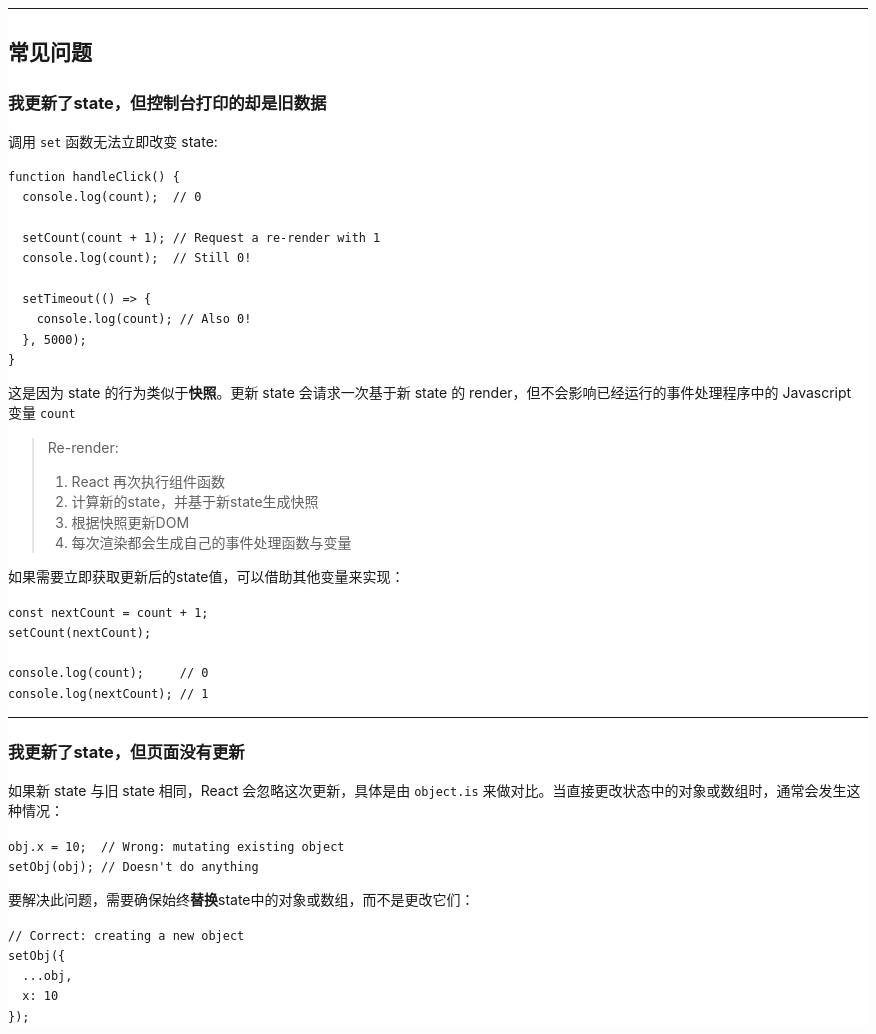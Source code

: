 

<hr>

## 常见问题

### 我更新了state，但控制台打印的却是旧数据

调用 `set` 函数无法立即改变 state:

```react
function handleClick() {
  console.log(count);  // 0

  setCount(count + 1); // Request a re-render with 1
  console.log(count);  // Still 0!

  setTimeout(() => {
    console.log(count); // Also 0!
  }, 5000);
}
```

这是因为 state 的行为类似于**快照**。更新 state 会请求一次基于新 state 的 render，但不会影响已经运行的事件处理程序中的 Javascript 变量 `count`

> Re-render:
>
> 1. React 再次执行组件函数
> 2. 计算新的state，并基于新state生成快照
> 3. 根据快照更新DOM
> 4. 每次渲染都会生成自己的事件处理函数与变量

如果需要立即获取更新后的state值，可以借助其他变量来实现：

```react
const nextCount = count + 1;
setCount(nextCount);

console.log(count);     // 0
console.log(nextCount); // 1
```



<hr>

### 我更新了state，但页面没有更新

如果新 state 与旧 state 相同，React 会忽略这次更新，具体是由 `object.is` 来做对比。当直接更改状态中的对象或数组时，通常会发生这种情况：

```react
obj.x = 10;  // Wrong: mutating existing object
setObj(obj); // Doesn't do anything
```

要解决此问题，需要确保始终**替换**state中的对象或数组，而不是更改它们：

```react
// Correct: creating a new object
setObj({
  ...obj,
  x: 10
});
```
